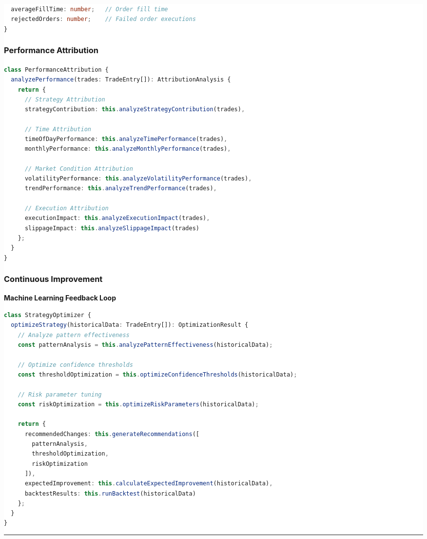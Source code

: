 ```typescript
  averageFillTime: number;   // Order fill time
  rejectedOrders: number;    // Failed order executions
}
```

### Performance Attribution

```typescript
class PerformanceAttribution {
  analyzePerformance(trades: TradeEntry[]): AttributionAnalysis {
    return {
      // Strategy Attribution
      strategyContribution: this.analyzeStrategyContribution(trades),
      
      // Time Attribution
      timeOfDayPerformance: this.analyzeTimePerformance(trades),
      monthlyPerformance: this.analyzeMonthlyPerformance(trades),
      
      // Market Condition Attribution
      volatilityPerformance: this.analyzeVolatilityPerformance(trades),
      trendPerformance: this.analyzeTrendPerformance(trades),
      
      // Execution Attribution
      executionImpact: this.analyzeExecutionImpact(trades),
      slippageImpact: this.analyzeSlippageImpact(trades)
    };
  }
}
```

### Continuous Improvement

**Machine Learning Feedback Loop**
```typescript
class StrategyOptimizer {
  optimizeStrategy(historicalData: TradeEntry[]): OptimizationResult {
    // Analyze pattern effectiveness
    const patternAnalysis = this.analyzePatternEffectiveness(historicalData);
    
    // Optimize confidence thresholds
    const thresholdOptimization = this.optimizeConfidenceThresholds(historicalData);
    
    // Risk parameter tuning
    const riskOptimization = this.optimizeRiskParameters(historicalData);
    
    return {
      recommendedChanges: this.generateRecommendations([
        patternAnalysis,
        thresholdOptimization,
        riskOptimization
      ]),
      expectedImprovement: this.calculateExpectedImprovement(historicalData),
      backtestResults: this.runBacktest(historicalData)
    };
  }
}
```

---